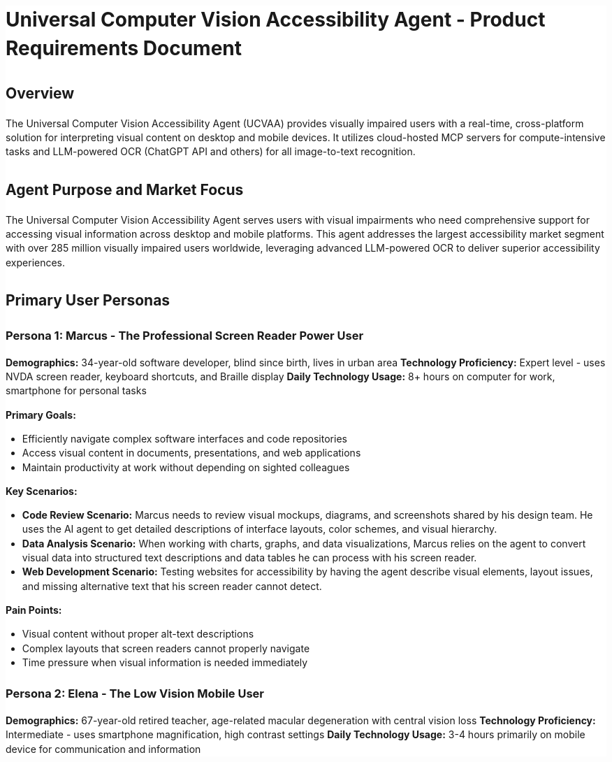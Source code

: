 # Universal Computer Vision Accessibility Agent - Product Requirements Document

## Overview
The Universal Computer Vision Accessibility Agent (UCVAA) provides visually impaired users with a real-time, cross-platform solution for interpreting visual content on desktop and mobile devices. It utilizes cloud-hosted MCP servers for compute-intensive tasks and LLM-powered OCR (ChatGPT API and others) for all image-to-text recognition.

## Agent Purpose and Market Focus
The Universal Computer Vision Accessibility Agent serves users with visual impairments who need comprehensive support for accessing visual information across desktop and mobile platforms. This agent addresses the largest accessibility market segment with over 285 million visually impaired users worldwide, leveraging advanced LLM-powered OCR to deliver superior accessibility experiences.

## Primary User Personas

### Persona 1: Marcus - The Professional Screen Reader Power User
**Demographics:** 34-year-old software developer, blind since birth, lives in urban area
**Technology Proficiency:** Expert level - uses NVDA screen reader, keyboard shortcuts, and Braille display
**Daily Technology Usage:** 8+ hours on computer for work, smartphone for personal tasks

**Primary Goals:**
- Efficiently navigate complex software interfaces and code repositories
- Access visual content in documents, presentations, and web applications
- Maintain productivity at work without depending on sighted colleagues

**Key Scenarios:**
- **Code Review Scenario:** Marcus needs to review visual mockups, diagrams, and screenshots shared by his design team. He uses the AI agent to get detailed descriptions of interface layouts, color schemes, and visual hierarchy.
- **Data Analysis Scenario:** When working with charts, graphs, and data visualizations, Marcus relies on the agent to convert visual data into structured text descriptions and data tables he can process with his screen reader.
- **Web Development Scenario:** Testing websites for accessibility by having the agent describe visual elements, layout issues, and missing alternative text that his screen reader cannot detect.

**Pain Points:**
- Visual content without proper alt-text descriptions
- Complex layouts that screen readers cannot properly navigate
- Time pressure when visual information is needed immediately

### Persona 2: Elena - The Low Vision Mobile User
**Demographics:** 67-year-old retired teacher, age-related macular degeneration with central vision loss
**Technology Proficiency:** Intermediate - uses smartphone magnification, high contrast settings
**Daily Technology Usage:** 3-4 hours primarily on mobile device for communication and information
